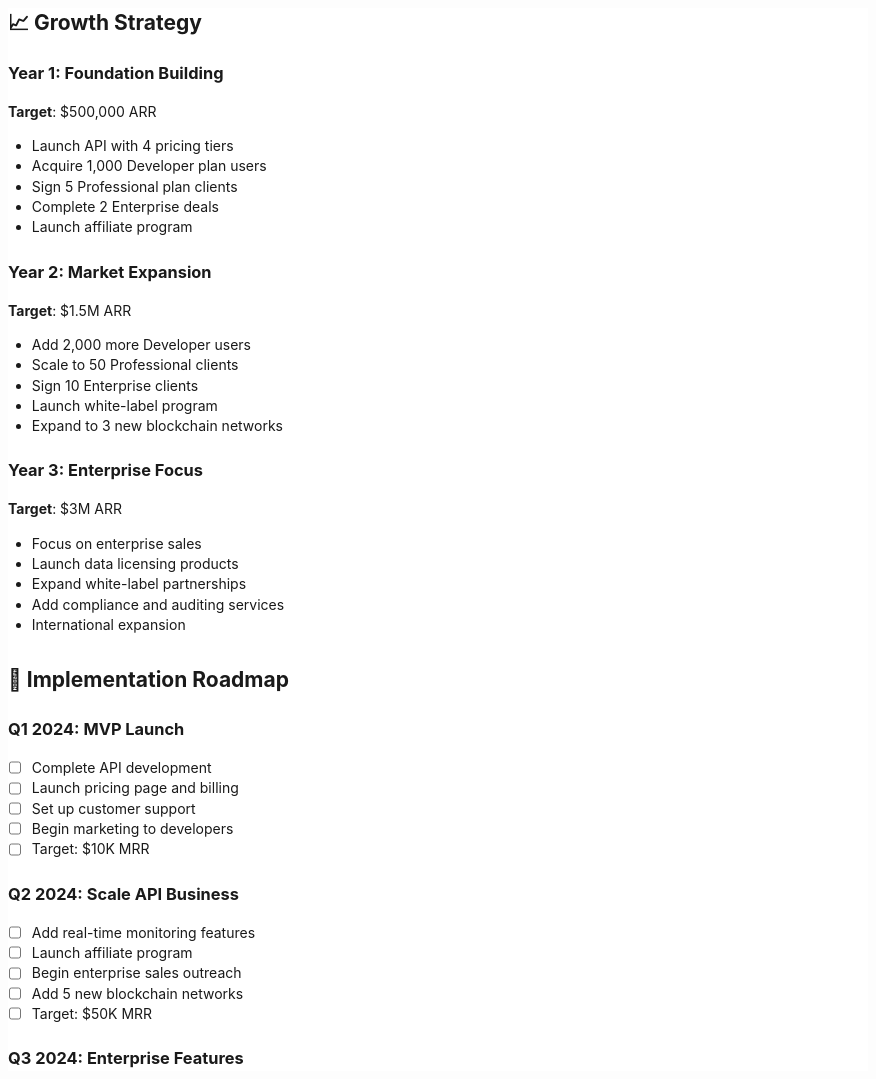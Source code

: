 ## 📈 Growth Strategy

### Year 1: Foundation Building

**Target**: $500,000 ARR

- Launch API with 4 pricing tiers
- Acquire 1,000 Developer plan users
- Sign 5 Professional plan clients
- Complete 2 Enterprise deals
- Launch affiliate program

### Year 2: Market Expansion

**Target**: $1.5M ARR

- Add 2,000 more Developer users
- Scale to 50 Professional clients
- Sign 10 Enterprise clients
- Launch white-label program
- Expand to 3 new blockchain networks

### Year 3: Enterprise Focus

**Target**: $3M ARR

- Focus on enterprise sales
- Launch data licensing products
- Expand white-label partnerships
- Add compliance and auditing services
- International expansion

## 🔧 Implementation Roadmap

### Q1 2024: MVP Launch

- [ ] Complete API development
- [ ] Launch pricing page and billing
- [ ] Set up customer support
- [ ] Begin marketing to developers
- [ ] Target: $10K MRR

### Q2 2024: Scale API Business

- [ ] Add real-time monitoring features
- [ ] Launch affiliate program
- [ ] Begin enterprise sales outreach
- [ ] Add 5 new blockchain networks
- [ ] Target: $50K MRR

### Q3 2024: Enterprise Features
